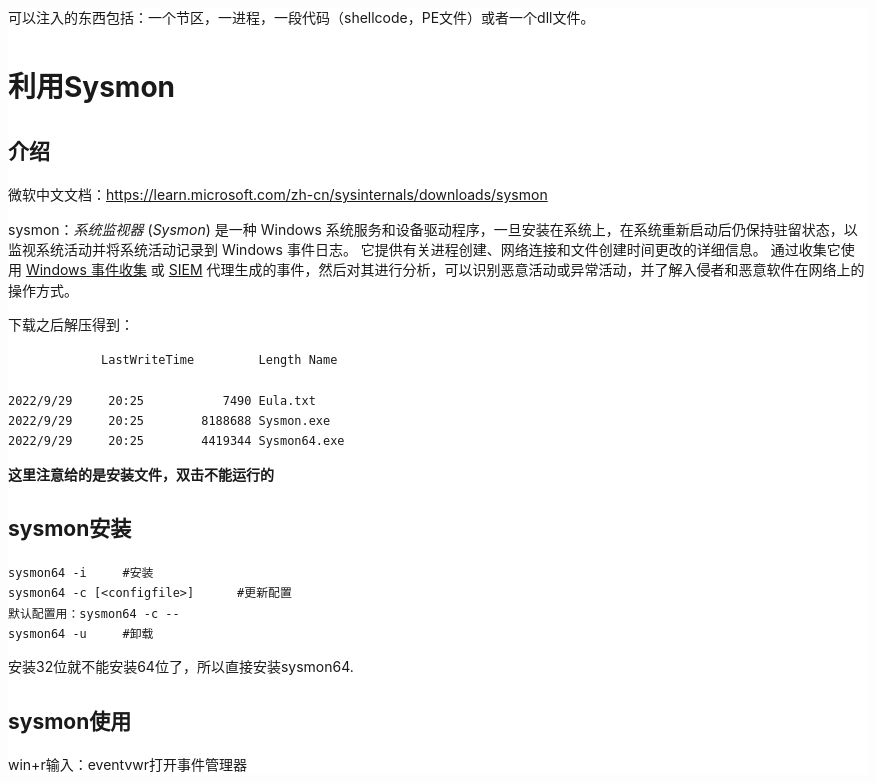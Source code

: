 可以注入的东西包括：一个节区，一进程，一段代码（shellcode，PE文件）或者一个dll文件。

# 利用Sysmon

## 介绍

微软中文文档：https://learn.microsoft.com/zh-cn/sysinternals/downloads/sysmon

sysmon：*系统监视器* (*Sysmon*) 是一种 Windows 系统服务和设备驱动程序，一旦安装在系统上，在系统重新启动后仍保持驻留状态，以监视系统活动并将系统活动记录到 Windows 事件日志。 它提供有关进程创建、网络连接和文件创建时间更改的详细信息。 通过收集它使用 [Windows 事件收集](https://msdn.microsoft.com/library/windows/desktop/bb427443(v=vs.85).aspx) 或 [SIEM](https://en.wikipedia.org/wiki/security_information_and_event_management) 代理生成的事件，然后对其进行分析，可以识别恶意活动或异常活动，并了解入侵者和恶意软件在网络上的操作方式。

下载之后解压得到：

```
             LastWriteTime         Length Name

2022/9/29     20:25           7490 Eula.txt
2022/9/29     20:25        8188688 Sysmon.exe
2022/9/29     20:25        4419344 Sysmon64.exe
```

**这里注意给的是安装文件，双击不能运行的**

## sysmon安装

```shell
sysmon64 -i 	#安装
sysmon64 -c [<configfile>]	 	#更新配置
默认配置用：sysmon64 -c --
sysmon64 -u 	#卸载
```

安装32位就不能安装64位了，所以直接安装sysmon64.

## sysmon使用

win+r输入：eventvwr打开事件管理器
